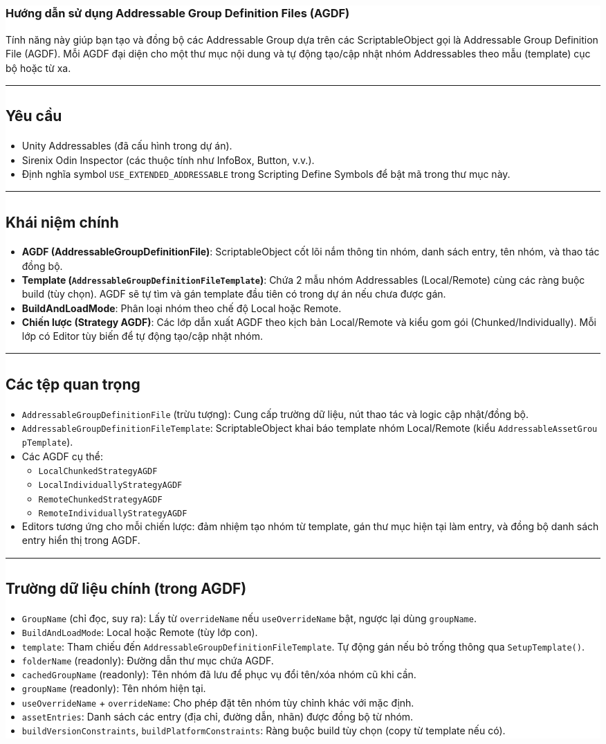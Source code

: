 ### Hướng dẫn sử dụng Addressable Group Definition Files (AGDF)

Tính năng này giúp bạn tạo và đồng bộ các Addressable Group dựa trên các ScriptableObject gọi là Addressable Group Definition File (AGDF). Mỗi AGDF đại diện cho một thư mục nội dung và tự động tạo/cập nhật nhóm Addressables theo mẫu (template) cục bộ hoặc từ xa.

---

## Yêu cầu
- Unity Addressables (đã cấu hình trong dự án).
- Sirenix Odin Inspector (các thuộc tính như InfoBox, Button, v.v.).
- Định nghĩa symbol `USE_EXTENDED_ADDRESSABLE` trong Scripting Define Symbols để bật mã trong thư mục này.

---

## Khái niệm chính
- **AGDF (AddressableGroupDefinitionFile)**: ScriptableObject cốt lõi nắm thông tin nhóm, danh sách entry, tên nhóm, và thao tác đồng bộ.
- **Template (`AddressableGroupDefinitionFileTemplate`)**: Chứa 2 mẫu nhóm Addressables (Local/Remote) cùng các ràng buộc build (tùy chọn). AGDF sẽ tự tìm và gán template đầu tiên có trong dự án nếu chưa được gán.
- **BuildAndLoadMode**: Phân loại nhóm theo chế độ Local hoặc Remote.
- **Chiến lược (Strategy AGDF)**: Các lớp dẫn xuất AGDF theo kịch bản Local/Remote và kiểu gom gói (Chunked/Individually). Mỗi lớp có Editor tùy biến để tự động tạo/cập nhật nhóm.

---

## Các tệp quan trọng
- `AddressableGroupDefinitionFile` (trừu tượng): Cung cấp trường dữ liệu, nút thao tác và logic cập nhật/đồng bộ.
- `AddressableGroupDefinitionFileTemplate`: ScriptableObject khai báo template nhóm Local/Remote (kiểu `AddressableAssetGroupTemplate`).
- Các AGDF cụ thể:
  - `LocalChunkedStrategyAGDF`
  - `LocalIndividuallyStrategyAGDF`
  - `RemoteChunkedStrategyAGDF`
  - `RemoteIndividuallyStrategyAGDF`
- Editors tương ứng cho mỗi chiến lược: đảm nhiệm tạo nhóm từ template, gán thư mục hiện tại làm entry, và đồng bộ danh sách entry hiển thị trong AGDF.

---

## Trường dữ liệu chính (trong AGDF)
- `GroupName` (chỉ đọc, suy ra): Lấy từ `overrideName` nếu `useOverrideName` bật, ngược lại dùng `groupName`.
- `BuildAndLoadMode`: Local hoặc Remote (tùy lớp con).
- `template`: Tham chiếu đến `AddressableGroupDefinitionFileTemplate`. Tự động gán nếu bỏ trống thông qua `SetupTemplate()`.
- `folderName` (readonly): Đường dẫn thư mục chứa AGDF.
- `cachedGroupName` (readonly): Tên nhóm đã lưu để phục vụ đổi tên/xóa nhóm cũ khi cần.
- `groupName` (readonly): Tên nhóm hiện tại.
- `useOverrideName` + `overrideName`: Cho phép đặt tên nhóm tùy chỉnh khác với mặc định.
- `assetEntries`: Danh sách các entry (địa chỉ, đường dẫn, nhãn) được đồng bộ từ nhóm.
- `buildVersionConstraints`, `buildPlatformConstraints`: Ràng buộc build tùy chọn (copy từ template nếu có).
